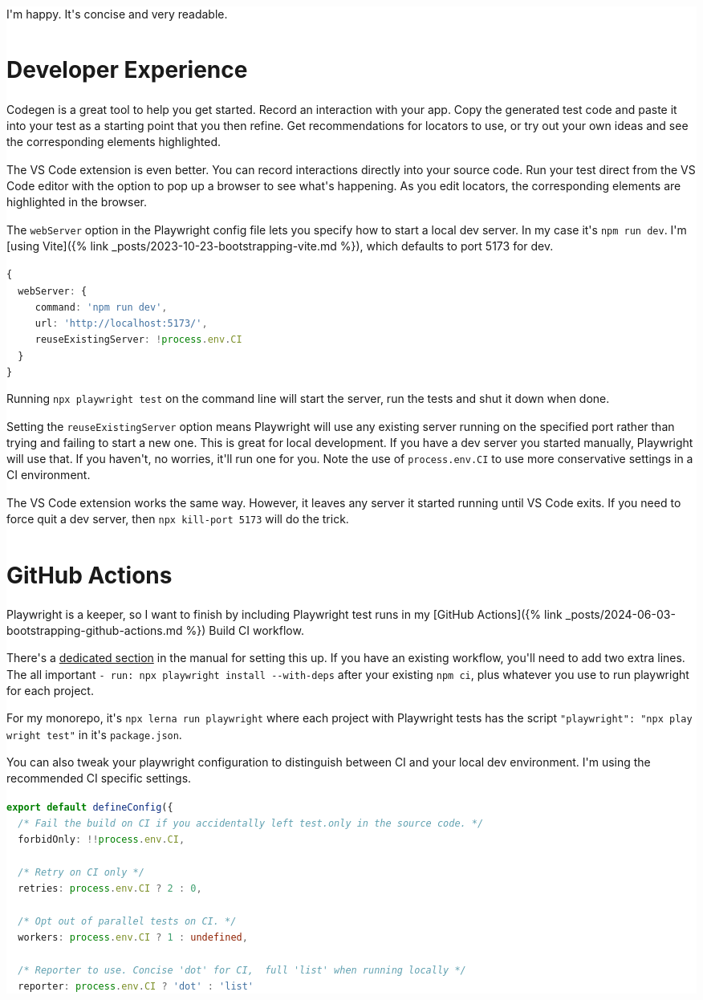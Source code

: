 I'm happy. It's concise and very readable. 

# Developer Experience

Codegen is a great tool to help you get started. Record an interaction with your app. Copy the generated test code and paste it into your test as a starting point that you then refine. Get recommendations for locators to use, or try out your own ideas and see the corresponding elements highlighted.

The VS Code extension is even better. You can record interactions directly into your source code. Run your test direct from the VS Code editor with the option to pop up a browser to see what's happening. As you edit locators, the corresponding elements are highlighted in the browser.

The `webServer` option in the Playwright config file lets you specify how to start a local dev server. In my case it's `npm run dev`. I'm [using Vite]({% link _posts/2023-10-23-bootstrapping-vite.md %}), which defaults to port 5173 for dev.

```ts
{
  webServer: {
     command: 'npm run dev',
     url: 'http://localhost:5173/',
     reuseExistingServer: !process.env.CI
  }
}
```

Running `npx playwright test` on the command line will start the server, run the tests and shut it down when done. 

Setting the `reuseExistingServer` option means Playwright will use any existing server running on the specified port rather than trying and failing to start a new one. This is great for local development. If you have a dev server you started manually, Playwright will use that. If you haven't, no worries, it'll run one for you. Note the use of `process.env.CI` to use more conservative settings in a CI environment.

The VS Code extension works the same way. However, it leaves any server it started running until VS Code exits. If you need to force quit a dev server, then `npx kill-port 5173` will do the trick.

# GitHub Actions

Playwright is a keeper, so I want to finish by including Playwright test runs in my [GitHub Actions]({% link _posts/2024-06-03-bootstrapping-github-actions.md %}) Build CI workflow. 

There's a [dedicated section](https://playwright.dev/docs/ci-intro#setting-up-github-actions) in the manual for setting this up. If you have an existing workflow, you'll need to add two extra lines. The all important `- run: npx playwright install --with-deps` after your existing `npm ci`, plus whatever you use to run playwright for each project.

For my monorepo, it's `npx lerna run playwright` where each project with Playwright tests has the script `"playwright": "npx playwright test"` in it's `package.json`.

You can also tweak your playwright configuration to distinguish between CI and your local dev environment. I'm using the recommended CI specific settings.

```ts
export default defineConfig({
  /* Fail the build on CI if you accidentally left test.only in the source code. */
  forbidOnly: !!process.env.CI,

  /* Retry on CI only */
  retries: process.env.CI ? 2 : 0,

  /* Opt out of parallel tests on CI. */
  workers: process.env.CI ? 1 : undefined,

  /* Reporter to use. Concise 'dot' for CI,  full 'list' when running locally */
  reporter: process.env.CI ? 'dot' : 'list'
```
